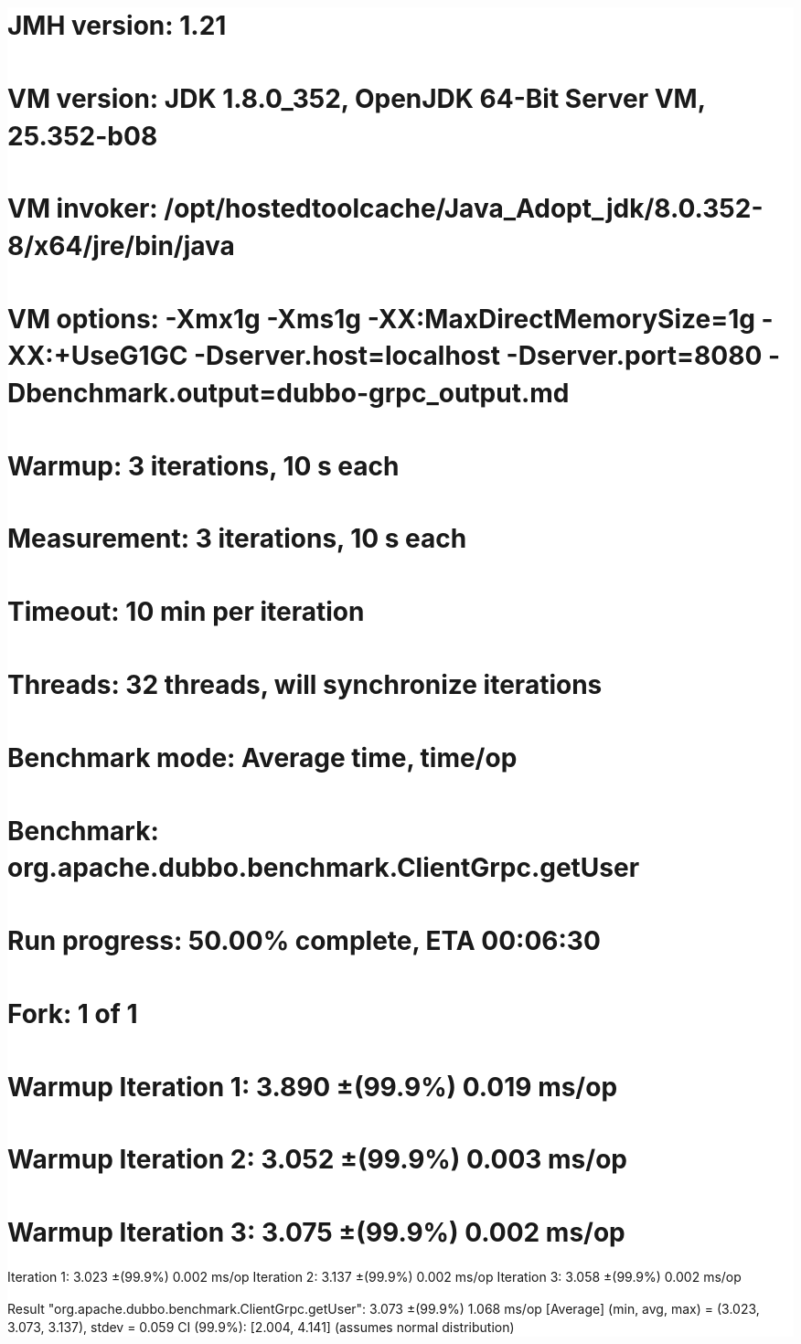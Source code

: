 
# JMH version: 1.21
# VM version: JDK 1.8.0_352, OpenJDK 64-Bit Server VM, 25.352-b08
# VM invoker: /opt/hostedtoolcache/Java_Adopt_jdk/8.0.352-8/x64/jre/bin/java
# VM options: -Xmx1g -Xms1g -XX:MaxDirectMemorySize=1g -XX:+UseG1GC -Dserver.host=localhost -Dserver.port=8080 -Dbenchmark.output=dubbo-grpc_output.md
# Warmup: 3 iterations, 10 s each
# Measurement: 3 iterations, 10 s each
# Timeout: 10 min per iteration
# Threads: 32 threads, will synchronize iterations
# Benchmark mode: Average time, time/op
# Benchmark: org.apache.dubbo.benchmark.ClientGrpc.getUser

# Run progress: 50.00% complete, ETA 00:06:30
# Fork: 1 of 1
# Warmup Iteration   1: 3.890 ±(99.9%) 0.019 ms/op
# Warmup Iteration   2: 3.052 ±(99.9%) 0.003 ms/op
# Warmup Iteration   3: 3.075 ±(99.9%) 0.002 ms/op
Iteration   1: 3.023 ±(99.9%) 0.002 ms/op
Iteration   2: 3.137 ±(99.9%) 0.002 ms/op
Iteration   3: 3.058 ±(99.9%) 0.002 ms/op


Result "org.apache.dubbo.benchmark.ClientGrpc.getUser":
  3.073 ±(99.9%) 1.068 ms/op [Average]
  (min, avg, max) = (3.023, 3.073, 3.137), stdev = 0.059
  CI (99.9%): [2.004, 4.141] (assumes normal distribution)
